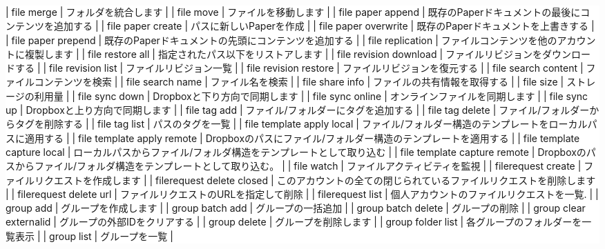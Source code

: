 | file merge                                  | フォルダを統合します                                                                    |
| file move                                   | ファイルを移動します                                                                    |
| file paper append                           | 既存のPaperドキュメントの最後にコンテンツを追加する                                     |
| file paper create                           | パスに新しいPaperを作成                                                                 |
| file paper overwrite                        | 既存のPaperドキュメントを上書きする                                                     |
| file paper prepend                          | 既存のPaperドキュメントの先頭にコンテンツを追加する                                     |
| file replication                            | ファイルコンテンツを他のアカウントに複製します                                          |
| file restore all                            | 指定されたパス以下をリストアします                                                      |
| file revision download                      | ファイルリビジョンをダウンロードする                                                    |
| file revision list                          | ファイルリビジョン一覧                                                                  |
| file revision restore                       | ファイルリビジョンを復元する                                                            |
| file search content                         | ファイルコンテンツを検索                                                                |
| file search name                            | ファイル名を検索                                                                        |
| file share info                             | ファイルの共有情報を取得する                                                            |
| file size                                   | ストレージの利用量                                                                      |
| file sync down                              | Dropboxと下り方向で同期します                                                           |
| file sync online                            | オンラインファイルを同期します                                                          |
| file sync up                                | Dropboxと上り方向で同期します                                                           |
| file tag add                                | ファイル/フォルダーにタグを追加する                                                     |
| file tag delete                             | ファイル/フォルダーからタグを削除する                                                   |
| file tag list                               | パスのタグを一覧                                                                        |
| file template apply local                   | ファイル/フォルダー構造のテンプレートをローカルパスに適用する                           |
| file template apply remote                  | Dropboxのパスにファイル/フォルダー構造のテンプレートを適用する                          |
| file template capture local                 | ローカルパスからファイル/フォルダ構造をテンプレートとして取り込む                       |
| file template capture remote                | Dropboxのパスからファイル/フォルダ構造をテンプレートとして取り込む。                    |
| file watch                                  | ファイルアクティビティを監視                                                            |
| filerequest create                          | ファイルリクエストを作成します                                                          |
| filerequest delete closed                   | このアカウントの全ての閉じられているファイルリクエストを削除します                      |
| filerequest delete url                      | ファイルリクエストのURLを指定して削除                                                   |
| filerequest list                            | 個人アカウントのファイルリクエストを一覧.                                               |
| group add                                   | グループを作成します                                                                    |
| group batch add                             | グループの一括追加                                                                      |
| group batch delete                          | グループの削除                                                                          |
| group clear externalid                      | グループの外部IDをクリアする                                                            |
| group delete                                | グループを削除します                                                                    |
| group folder list                           | 各グループのフォルダーを一覧表示                                                        |
| group list                                  | グループを一覧                                                                          |